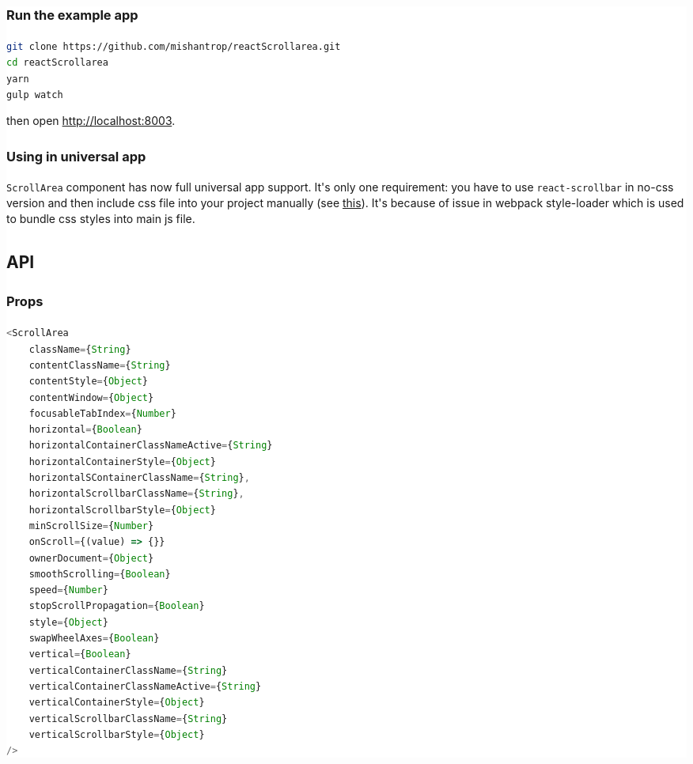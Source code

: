 
### Run the example app

```bash
git clone https://github.com/mishantrop/reactScrollarea.git
cd reactScrollarea
yarn
gulp watch
```

then open [http://localhost:8003](http://localhost:8003).

### Using in universal app
`ScrollArea` component has now full universal app support. It's only one requirement: you have to use `react-scrollbar` in no-css version and then include css file into your project manually (see [this](#version-without-boundled-css-styles)). It's because of issue in webpack style-loader which is used to bundle css styles into main js file.

## API

### Props

```js
<ScrollArea
    className={String}
    contentClassName={String}
    contentStyle={Object}
    contentWindow={Object}
    focusableTabIndex={Number}
    horizontal={Boolean}
    horizontalContainerClassNameActive={String}
    horizontalContainerStyle={Object}
    horizontalSContainerClassName={String},
    horizontalScrollbarClassName={String},
    horizontalScrollbarStyle={Object}
    minScrollSize={Number}
    onScroll={(value) => {}}
    ownerDocument={Object}
    smoothScrolling={Boolean}
    speed={Number}
    stopScrollPropagation={Boolean}
    style={Object}
    swapWheelAxes={Boolean}
    vertical={Boolean}
    verticalContainerClassName={String}
    verticalContainerClassNameActive={String}
    verticalContainerStyle={Object}
    verticalScrollbarClassName={String}
    verticalScrollbarStyle={Object}
/>
```
